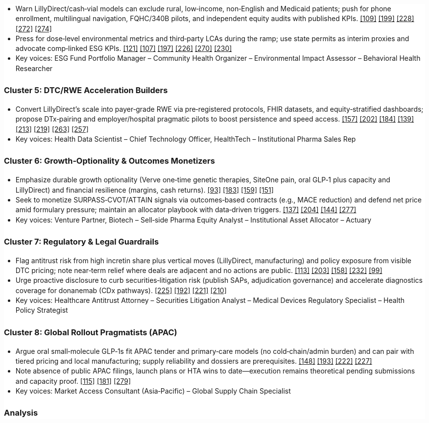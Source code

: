 - Warn LillyDirect/cash‑vial models can exclude rural, low‑income, non‑English and Medicaid patients; push for phone enrollment, multilingual navigation, FQHC/340B pilots, and independent equity audits with published KPIs. [[109]](#post-109) [[199]](#post-199) [[228]](#post-228) [[272]](#post-272) [[274]](#post-274)  
- Press for dose‑level environmental metrics and third‑party LCAs during the ramp; use state permits as interim proxies and advocate comp‑linked ESG KPIs. [[121]](#post-121) [[107]](#post-107) [[197]](#post-197) [[226]](#post-226) [[270]](#post-270) [[230]](#post-230)  
- Key voices: ESG Fund Portfolio Manager – Community Health Organizer – Environmental Impact Assessor – Behavioral Health Researcher

### **Cluster 5: DTC/RWE Acceleration Builders**

- Convert LillyDirect’s scale into payer‑grade RWE via pre‑registered protocols, FHIR datasets, and equity‑stratified dashboards; propose DTx‑pairing and employer/hospital pragmatic pilots to boost persistence and speed access. [[157]](#post-157) [[202]](#post-202) [[184]](#post-184) [[139]](#post-139) [[213]](#post-213) [[219]](#post-219) [[263]](#post-263) [[257]](#post-257)  
- Key voices: Health Data Scientist – Chief Technology Officer, HealthTech – Institutional Pharma Sales Rep

### **Cluster 6: Growth‑Optionality & Outcomes Monetizers**

- Emphasize durable growth optionality (Verve one‑time genetic therapies, SiteOne pain, oral GLP‑1 plus capacity and LillyDirect) and financial resilience (margins, cash returns). [[93]](#post-93) [[183]](#post-183) [[159]](#post-159) [[151]](#post-151)  
- Seek to monetize SURPASS‑CVOT/ATTAIN signals via outcomes‑based contracts (e.g., MACE reduction) and defend net price amid formulary pressure; maintain an allocator playbook with data‑driven triggers. [[137]](#post-137) [[204]](#post-204) [[144]](#post-144) [[277]](#post-277)  
- Key voices: Venture Partner, Biotech – Sell‑side Pharma Equity Analyst – Institutional Asset Allocator – Actuary

### **Cluster 7: Regulatory & Legal Guardrails**

- Flag antitrust risk from high incretin share plus vertical moves (LillyDirect, manufacturing) and policy exposure from visible DTC pricing; note near‑term relief where deals are adjacent and no actions are public. [[113]](#post-113) [[203]](#post-203) [[158]](#post-158) [[232]](#post-232) [[99]](#post-99)  
- Urge proactive disclosure to curb securities‑litigation risk (publish SAPs, adjudication governance) and accelerate diagnostics coverage for donanemab (CDx pathways). [[225]](#post-225) [[192]](#post-192) [[221]](#post-221) [[210]](#post-210)  
- Key voices: Healthcare Antitrust Attorney – Securities Litigation Analyst – Medical Devices Regulatory Specialist – Health Policy Strategist

### **Cluster 8: Global Rollout Pragmatists (APAC)**

- Argue oral small‑molecule GLP‑1s fit APAC tender and primary‑care models (no cold‑chain/admin burden) and can pair with tiered pricing and local manufacturing; supply reliability and dossiers are prerequisites. [[148]](#post-148) [[193]](#post-193) [[222]](#post-222) [[227]](#post-227)  
- Note absence of public APAC filings, launch plans or HTA wins to date—execution remains theoretical pending submissions and capacity proof. [[115]](#post-115) [[181]](#post-181) [[279]](#post-279)  
- Key voices: Market Access Consultant (Asia‑Pacific) – Global Supply Chain Specialist

### **Analysis**
